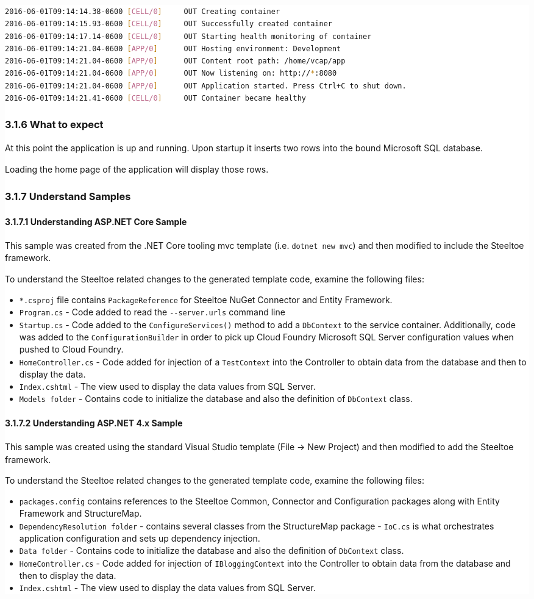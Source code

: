 ```bash
2016-06-01T09:14:14.38-0600 [CELL/0]     OUT Creating container
2016-06-01T09:14:15.93-0600 [CELL/0]     OUT Successfully created container
2016-06-01T09:14:17.14-0600 [CELL/0]     OUT Starting health monitoring of container
2016-06-01T09:14:21.04-0600 [APP/0]      OUT Hosting environment: Development
2016-06-01T09:14:21.04-0600 [APP/0]      OUT Content root path: /home/vcap/app
2016-06-01T09:14:21.04-0600 [APP/0]      OUT Now listening on: http://*:8080
2016-06-01T09:14:21.04-0600 [APP/0]      OUT Application started. Press Ctrl+C to shut down.
2016-06-01T09:14:21.41-0600 [CELL/0]     OUT Container became healthy
```

### 3.1.6 What to expect

At this point the application is up and running. Upon startup it inserts two rows into the bound Microsoft SQL database.

Loading the home page of the application will display those rows.

### 3.1.7 Understand Samples

#### 3.1.7.1 Understanding ASP.NET Core Sample

This sample was created from the .NET Core tooling mvc template (i.e. `dotnet new mvc`) and then modified to include the Steeltoe framework.

To understand the Steeltoe related changes to the generated template code, examine the following files:

* `*.csproj` file contains `PackageReference` for Steeltoe NuGet Connector and Entity Framework.
* `Program.cs` - Code added to read the `--server.urls` command line
* `Startup.cs` - Code added to the `ConfigureServices()` method to add a `DbContext` to the service container. Additionally, code was added to the `ConfigurationBuilder` in order to pick up Cloud Foundry Microsoft SQL Server configuration values when pushed to Cloud Foundry.
* `HomeController.cs` - Code added for injection of a `TestContext` into the Controller to obtain data from the database and then to display the data.
* `Index.cshtml` - The view used to display the data values from SQL Server.
* `Models folder` - Contains code to initialize the database and also the definition of `DbContext` class.

#### 3.1.7.2 Understanding ASP.NET 4.x Sample

This sample was created using the standard Visual Studio template (File -> New Project) and then modified to add the Steeltoe framework.

To understand the Steeltoe related changes to the generated template code, examine the following files:

* `packages.config` contains references to the Steeltoe Common, Connector and Configuration packages along with Entity Framework and StructureMap.
* `DependencyResolution folder` - contains several classes from the StructureMap package - `IoC.cs` is what orchestrates application configuration and sets up dependency injection.
* `Data folder` - Contains code to initialize the database and also the definition of `DbContext` class.
* `HomeController.cs` - Code added for injection of `IBloggingContext` into the Controller to obtain data from the database and then to display the data.
* `Index.cshtml` - The view used to display the data values from SQL Server.

